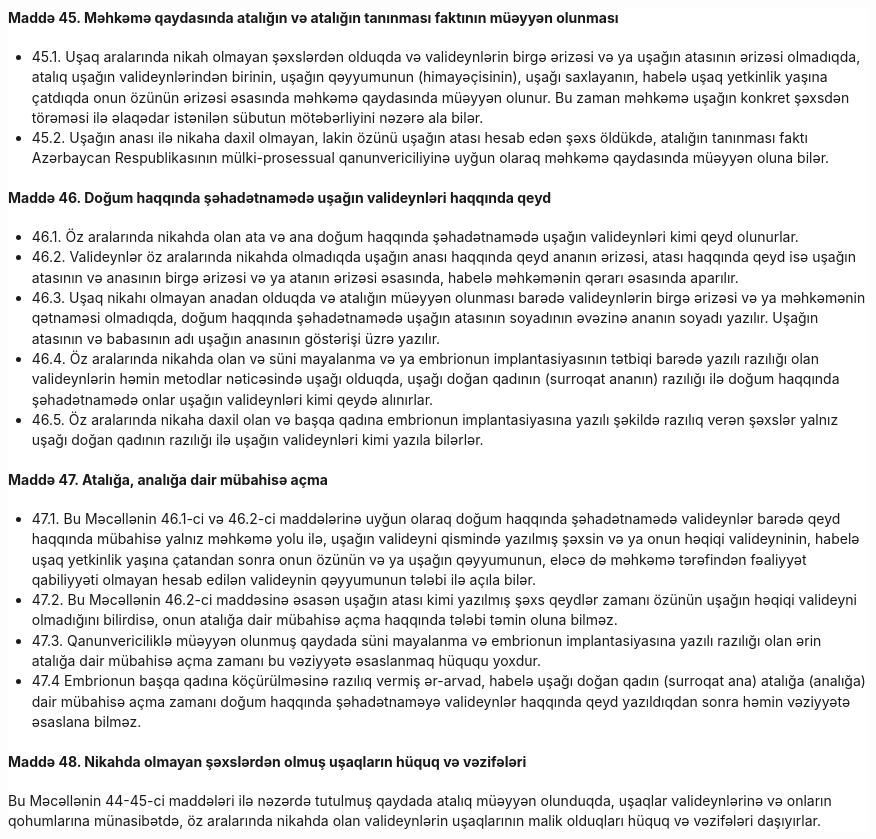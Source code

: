 #### Maddə 45. Məhkəmə qaydasında atalığın və atalığın tanınması faktının müəyyən olunması

- 45.1. Uşaq aralarında nikah olmayan şəxslərdən olduqda və valideynlərin birgə ərizəsi və ya uşağın atasının ərizəsi olmadıqda, atalıq uşağın valideynlərindən birinin, uşağın qəyyumunun (himayəçisinin), uşağı saxlayanın, habelə uşaq yetkinlik yaşına çatdıqda onun özünün ərizəsi əsasında məhkəmə qaydasında müəyyən olunur. Bu zaman məhkəmə uşağın konkret şəxsdən törəməsi ilə əlaqədar istənilən sübutun mötəbərliyini nəzərə ala bilər.
- 45.2. Uşağın anası ilə nikaha daxil olmayan, lakin özünü uşağın atası hesab edən şəxs öldükdə, atalığın tanınması faktı Azərbaycan Respublikasının mülki-prosessual qanunvericiliyinə uyğun olaraq məhkəmə qaydasında müəyyən oluna bilər.

#### Maddə 46. Doğum haqqında şəhadətnamədə uşağın valideynləri haqqında qeyd

- 46.1. Öz aralarında nikahda olan ata və ana doğum haqqında şəhadətnamədə uşağın valideynləri kimi qeyd olunurlar.
- 46.2. Valideynlər öz aralarında nikahda olmadıqda uşağın anası haqqında qeyd ananın ərizəsi, atası haqqında qeyd isə uşağın atasının və anasının birgə ərizəsi və ya atanın ərizəsi əsasında, habelə məhkəmənin qərarı əsasında aparılır.
- 46.3. Uşaq nikahı olmayan anadan olduqda və atalığın müəyyən olunması barədə valideynlərin birgə ərizəsi və ya məhkəmənin qətnaməsi olmadıqda, doğum haqqında şəhadətnamədə uşağın atasının soyadının əvəzinə ananın soyadı yazılır. Uşağın atasının və babasının adı uşağın anasının göstərişi üzrə yazılır.
- 46.4. Öz aralarında nikahda olan və süni mayalanma və ya embrionun implantasiyasının tətbiqi barədə yazılı razılığı olan valideynlərin həmin metodlar nəticəsində uşağı olduqda, uşağı doğan qadının (surroqat ananın) razılığı ilə doğum haqqında şəhadətnamədə onlar uşağın valideynləri kimi qeydə alınırlar.
- 46.5. Öz aralarında nikaha daxil olan və başqa qadına embrionun implantasiyasına yazılı şəkildə razılıq verən şəxslər yalnız uşağı doğan qadının razılığı ilə uşağın valideynləri kimi yazıla bilərlər.

#### Maddə 47. Atalığa, analığa dair mübahisə açma

- 47.1. Bu Məcəllənin 46.1-ci və 46.2-ci maddələrinə uyğun olaraq doğum haqqında şəhadətnamədə valideynlər barədə qeyd haqqında mübahisə yalnız məhkəmə yolu ilə, uşağın valideyni qismində yazılmış şəxsin və ya onun həqiqi valideyninin, habelə uşaq yetkinlik yaşına çatandan sonra onun özünün və ya uşağın qəyyumunun, eləcə də məhkəmə tərəfindən fəaliyyət qabiliyyəti olmayan hesab edilən valideynin qəyyumunun tələbi ilə açıla bilər.
- 47.2. Bu Məcəllənin 46.2-ci maddəsinə əsasən uşağın atası kimi yazılmış şəxs qeydlər zamanı özünün uşağın həqiqi valideyni olmadığını bilirdisə, onun atalığa dair mübahisə açma haqqında tələbi təmin oluna bilməz.
- 47.3. Qanunvericiliklə müəyyən olunmuş qaydada süni mayalanma və embrionun implantasiyasına yazılı razılığı olan ərin atalığa dair mübahisə açma zamanı bu vəziyyətə əsaslanmaq hüququ yoxdur.
- 47.4 Embrionun başqa qadına köçürülməsinə razılıq vermiş ər-arvad, habelə uşağı doğan qadın (surroqat ana) atalığa (analığa) dair mübahisə açma zamanı doğum haqqında şəhadətnaməyə valideynlər haqqında qeyd yazıldıqdan sonra həmin vəziyyətə əsaslana bilməz.

#### Maddə 48. Nikahda olmayan şəxslərdən olmuş uşaqların hüquq və vəzifələri

Bu Məcəllənin 44-45-ci maddələri ilə nəzərdə tutulmuş qaydada atalıq müəyyən olunduqda, uşaqlar valideynlərinə və onların qohumlarına münasibətdə, öz aralarında nikahda olan valideynlərin uşaqlarının malik olduqları hüquq və vəzifələri daşıyırlar.

